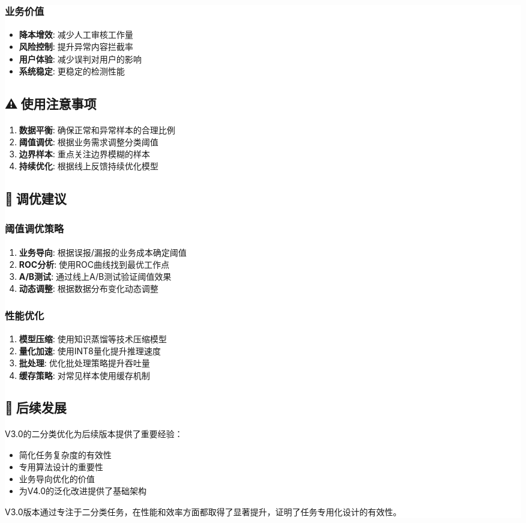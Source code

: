 ### 业务价值

- **降本增效**: 减少人工审核工作量
- **风险控制**: 提升异常内容拦截率
- **用户体验**: 减少误判对用户的影响
- **系统稳定**: 更稳定的检测性能

## ⚠️ 使用注意事项

1. **数据平衡**: 确保正常和异常样本的合理比例
2. **阈值调优**: 根据业务需求调整分类阈值
3. **边界样本**: 重点关注边界模糊的样本
4. **持续优化**: 根据线上反馈持续优化模型

## 🔧 调优建议

### 阈值调优策略

1. **业务导向**: 根据误报/漏报的业务成本确定阈值
2. **ROC分析**: 使用ROC曲线找到最优工作点
3. **A/B测试**: 通过线上A/B测试验证阈值效果
4. **动态调整**: 根据数据分布变化动态调整

### 性能优化

1. **模型压缩**: 使用知识蒸馏等技术压缩模型
2. **量化加速**: 使用INT8量化提升推理速度
3. **批处理**: 优化批处理策略提升吞吐量
4. **缓存策略**: 对常见样本使用缓存机制

## 🔄 后续发展

V3.0的二分类优化为后续版本提供了重要经验：
- 简化任务复杂度的有效性
- 专用算法设计的重要性
- 业务导向优化的价值
- 为V4.0的泛化改进提供了基础架构

V3.0版本通过专注于二分类任务，在性能和效率方面都取得了显著提升，证明了任务专用化设计的有效性。